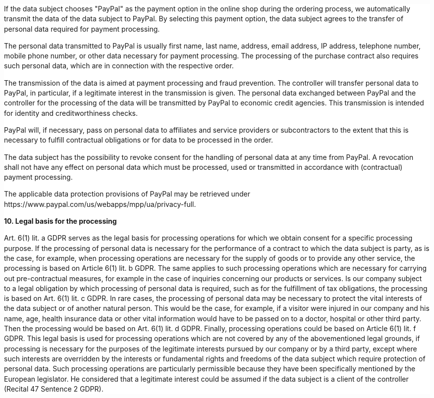 <p>If the data subject chooses "PayPal" as the payment option in the
online shop during the ordering process, we automatically transmit the
data of the data subject to PayPal. By selecting this payment option,
the data subject agrees to the transfer of personal data required for
payment processing.</p>

<p>The personal data transmitted to PayPal is usually first name, last
name, address, email address, IP address, telephone number, mobile
phone number, or other data necessary for payment processing. The
processing of the purchase contract also requires such personal data,
which are in connection with the respective order.</p>

<p>The transmission of the data is aimed at payment processing and
fraud prevention. The controller will transfer personal data to
PayPal, in particular, if a legitimate interest in the transmission is
given. The personal data exchanged between PayPal and the controller
for the processing of the data will be transmitted by PayPal to
economic credit agencies. This transmission is intended for identity
and creditworthiness checks.</p>

<p>PayPal will, if necessary, pass on personal data to affiliates and
service providers or subcontractors to the extent that this is
necessary to fulfill contractual obligations or for data to be
processed in the order.</p>

<p>The data subject has the possibility to revoke consent for the
handling of personal data at any time from PayPal. A revocation shall
not have any effect on personal data which must be processed, used or
transmitted in accordance with (contractual) payment processing.</p>

<p>The applicable data protection provisions of PayPal may be
retrieved under
https://www.paypal.com/us/webapps/mpp/ua/privacy-full.</p>

<p><strong>10. Legal basis for the processing </strong></p> <p>Art.
6(1) lit. a GDPR serves as the legal basis for processing operations
for which we obtain consent for a specific processing purpose. If the
processing of personal data is necessary for the performance of a
contract to which the data subject is party, as is the case, for
example, when processing operations are necessary for the supply of
goods or to provide any other service, the processing is based on
Article 6(1) lit. b GDPR. The same applies to such processing
operations which are necessary for carrying out pre-contractual
measures, for example in the case of inquiries concerning our products
or services. Is our company subject to a legal obligation by which
processing of personal data is required, such as for the fulfillment
of tax obligations, the processing is based on Art. 6(1) lit. c GDPR.
In rare cases, the processing of personal data may be necessary to
protect the vital interests of the data subject or of another natural
person. This would be the case, for example, if a visitor were injured
in our company and his name, age, health insurance data or other vital
information would have to be passed on to a doctor, hospital or other
third party. Then the processing would be based on Art. 6(1) lit. d
GDPR. Finally, processing operations could be based on Article 6(1)
lit. f GDPR. This legal basis is used for processing operations which
are not covered by any of the abovementioned legal grounds, if
processing is necessary for the purposes of the legitimate interests
pursued by our company or by a third party, except where such
interests are overridden by the interests or fundamental rights and
freedoms of the data subject which require protection of personal
data. Such processing operations are particularly permissible because
they have been specifically mentioned by the European legislator. He
considered that a legitimate interest could be assumed if the data
subject is a client of the controller (Recital 47 Sentence 2 GDPR).
</p>
